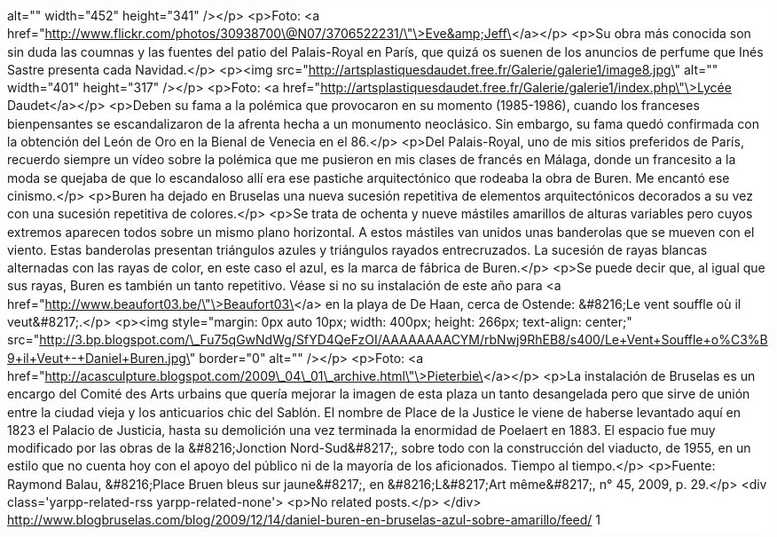 alt=\"\" width=\"452\" height=\"341\" /\>\</p\> \<p\>Foto: \<a
href=\"http://www.flickr.com/photos/30938700\@N07/3706522231/\"\>Eve&amp;Jeff\</a\>\</p\>
\<p\>Su obra más conocida son sin duda las coumnas y las fuentes del
patio del Palais-Royal en París, que quizá os suenen de los anuncios de
perfume que Inés Sastre presenta cada Navidad.\</p\> \<p\>\<img
src=\"http://artsplastiquesdaudet.free.fr/Galerie/galerie1/image8.jpg\"
alt=\"\" width=\"401\" height=\"317\" /\>\</p\> \<p\>Foto: \<a
href=\"http://artsplastiquesdaudet.free.fr/Galerie/galerie1/index.php\"\>Lycée
Daudet\</a\>\</p\> \<p\>Deben su fama a la polémica que provocaron en su
momento (1985-1986), cuando los franceses bienpensantes se
escandalizaron de la afrenta hecha a un monumento neoclásico. Sin
embargo, su fama quedó confirmada con la obtención del León de Oro en la
Bienal de Venecia en el 86.\</p\> \<p\>Del Palais-Royal, uno de mis
sitios preferidos de París, recuerdo siempre un vídeo sobre la polémica
que me pusieron en mis clases de francés en Málaga, donde un francesito
a la moda se quejaba de que lo escandaloso allí era ese pastiche
arquitectónico que rodeaba la obra de Buren. Me encantó ese
cinismo.\</p\> \<p\>Buren ha dejado en Bruselas una nueva sucesión
repetitiva de elementos arquitectónicos decorados a su vez con una
sucesión repetitiva de colores.\</p\> \<p\>Se trata de ochenta y nueve
mástiles amarillos de alturas variables pero cuyos extremos aparecen
todos sobre un mismo plano horizontal. A estos mástiles van unidos unas
banderolas que se mueven con el viento. Estas banderolas presentan
triángulos azules y triángulos rayados entrecruzados. La sucesión de
rayas blancas alternadas con las rayas de color, en este caso el azul,
es la marca de fábrica de Buren.\</p\> \<p\>Se puede decir que, al
igual que sus rayas, Buren es también un tanto repetitivo. Véase si
no su instalación de este año para \<a
href=\"http://www.beaufort03.be/\"\>Beaufort03\</a\> en la playa de De
Haan, cerca de Ostende: &\#8216;Le vent souffle où il
veut&\#8217;.\</p\> \<p\>\<img style=\"margin: 0px auto 10px; width:
400px; height: 266px; text-align: center;\"
src=\"http://3.bp.blogspot.com/\_Fu75qGwNdWg/SfYD4QeFzOI/AAAAAAAACYM/rbNwj9RhEB8/s400/Le+Vent+Souffle+o%C3%B9+il+Veut+-+Daniel+Buren.jpg\"
border=\"0\" alt=\"\" /\>\</p\> \<p\>Foto: \<a
href=\"http://acasculpture.blogspot.com/2009\_04\_01\_archive.html\"\>Pieterbie\</a\>\</p\>
\<p\>La instalación de Bruselas es un encargo del Comité des Arts
urbains que quería mejorar la imagen de esta plaza un tanto desangelada
pero que sirve de unión entre la ciudad vieja y los anticuarios chic del
Sablón. El nombre de Place de la Justice le viene de haberse levantado
aquí en 1823 el Palacio de Justicia, hasta su demolición una vez
terminada la enormidad de Poelaert en 1883. El espacio fue muy
modificado por las obras de la &\#8216;Jonction Nord-Sud&\#8217;, sobre
todo con la construcción del viaducto, de 1955, en un estilo que no
cuenta hoy con el apoyo del público ni de la mayoría de los aficionados.
Tiempo al tiempo.\</p\> \<p\>Fuente: Raymond Balau, &\#8216;Place Bruen
bleus sur jaune&\#8217;, en &\#8216;L&\#8217;Art même&\#8217;, n° 45,
2009, p. 29.\</p\> \<div class=\'yarpp-related-rss
yarpp-related-none\'\> \<p\>No related posts.\</p\> \</div\>
http://www.blogbruselas.com/blog/2009/12/14/daniel-buren-en-bruselas-azul-sobre-amarillo/feed/
1
